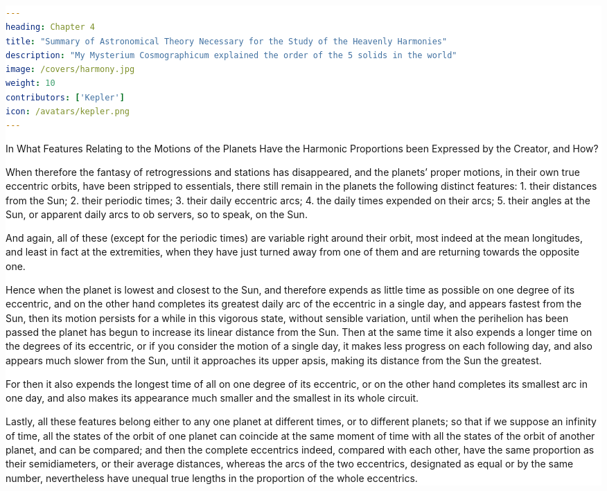 ```yaml
---
heading: Chapter 4
title: "Summary of Astronomical Theory Necessary for the Study of the Heavenly Harmonies"
description: "My Mysterium Cosmographicum explained the order of the 5 solids in the world"
image: /covers/harmony.jpg
weight: 10
contributors: ['Kepler']
icon: /avatars/kepler.png
---
```



In What Features Relating to the Motions of the Planets Have the Harmonic Proportions
been Expressed by the Creator, and How?

When therefore the fantasy of retrogressions and stations has disappeared, and the planets’ proper motions, in their own true eccentric orbits, have been stripped to essentials, there still remain in the planets the following distinct features: 1. their distances from the Sun; 2. their periodic times; 3. their daily eccentric arcs; 4. the daily times expended
on their arcs; 5. their angles at the Sun, or apparent daily arcs to ob­
servers, so to speak, on the Sun. 

And again, all of these (except for the periodic times) are variable right around their orbit, most indeed
at the mean longitudes, and least in fact at the extremities, when they
have just turned away from one of them and are returning towards
the opposite one. 

Hence when the planet is lowest and closest to the Sun, and therefore expends as little time as possible on one degree
of its eccentric, and on the other hand completes its greatest daily
arc of the eccentric in a single day, and appears fastest from the Sun,
then its motion persists for a while in this vigorous state, without sensible variation, until when the perihelion has been passed the planet has begun to increase its linear distance from the Sun. Then at the
same time it also expends a longer time on the degrees of its eccentric,
or if you consider the motion of a single day, it makes less progress
on each following day, and also appears much slower from the Sun,
until it approaches its upper apsis, making its distance from the Sun
the greatest. 

For then it also expends the longest time of all on one degree of its eccentric, or on the other hand completes its smallest
arc in one day, and also makes its appearance much smaller and the
smallest in its whole circuit.

Lastly, all these features belong either to any one planet at different times, or to different planets; so that if we suppose an infinity of time, all the states of the orbit of one planet can coincide at the same moment of time with all the states of the orbit of another planet, and can be compared; and then the complete eccentrics indeed, compared with each other, have the same proportion as their semidiameters, or their average distances, whereas the arcs of the two eccentrics, designated as equal or by the same number, nevertheless have unequal true lengths in the proportion of the whole eccentrics. 
